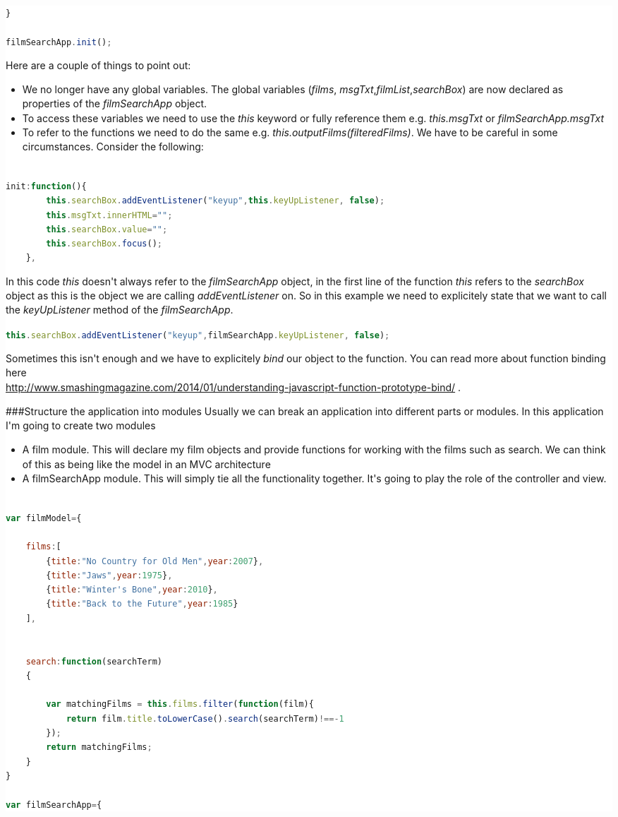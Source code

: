 ```javascript
}

filmSearchApp.init();
```

Here are a couple of things to point out:
* We no longer have any global variables. The global variables (*films*, *msgTxt*,*filmList*,*searchBox*) are now declared as properties of the *filmSearchApp* object. 
* To access these variables we need to use the *this* keyword or fully reference them e.g. *this.msgTxt* or *filmSearchApp.msgTxt*
* To refer to the functions we need to do the same e.g. *this.outputFilms(filteredFilms)*. We have to be careful in some circumstances. Consider the following:
```javascript

init:function(){
        this.searchBox.addEventListener("keyup",this.keyUpListener, false);
        this.msgTxt.innerHTML="";
        this.searchBox.value="";
        this.searchBox.focus();
    },

```
In this code *this* doesn't always refer to the *filmSearchApp* object, in the first line of the function *this* refers to the *searchBox* object as this is the object we are calling *addEventListener* on. So in this example we need to explicitely state that we want to call the *keyUpListener* method of the *filmSearchApp*. 

```javascript
this.searchBox.addEventListener("keyup",filmSearchApp.keyUpListener, false);
```
Sometimes this isn't enough and we have to explicitely *bind* our object to the function. You can read more about function binding here  
http://www.smashingmagazine.com/2014/01/understanding-javascript-function-prototype-bind/ .


###Structure the application into modules
Usually we can break an application into different parts or modules. In this application I'm going to create two modules
* A film module. This will declare my film objects and provide functions for working with the films such as search. We can think of this as being like the model in an MVC architecture
* A filmSearchApp module. This will simply tie all the functionality together. It's going to play the role of the controller and view.
 
```javascript

var filmModel={
    
    films:[
        {title:"No Country for Old Men",year:2007},
        {title:"Jaws",year:1975},
        {title:"Winter's Bone",year:2010},
        {title:"Back to the Future",year:1985}
    ],


    search:function(searchTerm)
    {

        var matchingFilms = this.films.filter(function(film){
            return film.title.toLowerCase().search(searchTerm)!==-1
        });
        return matchingFilms;
    }
}

var filmSearchApp={
```